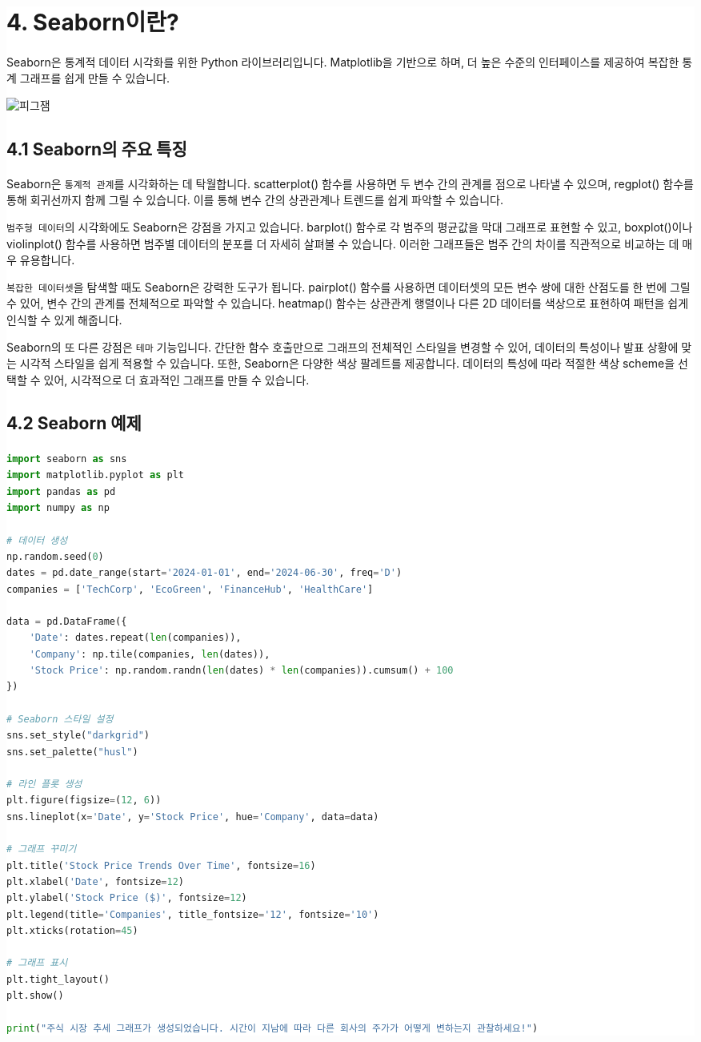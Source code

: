 # 4. Seaborn이란?

Seaborn은 통계적 데이터 시각화를 위한 Python 라이브러리입니다. Matplotlib을 기반으로 하며, 더 높은 수준의 인터페이스를 제공하여 복잡한 통계 그래프를 쉽게 만들 수 있습니다.

![피그잼](/images/basecamp-numpy-pandas/chapter03/seaborn.png 'seaborn')

## 4.1 Seaborn의 주요 특징

Seaborn은 `통계적 관계`를 시각화하는 데 탁월합니다. scatterplot() 함수를 사용하면 두 변수 간의 관계를 점으로 나타낼 수 있으며, regplot() 함수를 통해 회귀선까지 함께 그릴 수 있습니다. 이를 통해 변수 간의 상관관계나 트렌드를 쉽게 파악할 수 있습니다.

`범주형 데이터`의 시각화에도 Seaborn은 강점을 가지고 있습니다. barplot() 함수로 각 범주의 평균값을 막대 그래프로 표현할 수 있고, boxplot()이나 violinplot() 함수를 사용하면 범주별 데이터의 분포를 더 자세히 살펴볼 수 있습니다. 이러한 그래프들은 범주 간의 차이를 직관적으로 비교하는 데 매우 유용합니다.

`복잡한 데이터셋`을 탐색할 때도 Seaborn은 강력한 도구가 됩니다. pairplot() 함수를 사용하면 데이터셋의 모든 변수 쌍에 대한 산점도를 한 번에 그릴 수 있어, 변수 간의 관계를 전체적으로 파악할 수 있습니다. heatmap() 함수는 상관관계 행렬이나 다른 2D 데이터를 색상으로 표현하여 패턴을 쉽게 인식할 수 있게 해줍니다.

Seaborn의 또 다른 강점은 `테마` 기능입니다. 간단한 함수 호출만으로 그래프의 전체적인 스타일을 변경할 수 있어, 데이터의 특성이나 발표 상황에 맞는 시각적 스타일을 쉽게 적용할 수 있습니다.
또한, Seaborn은 다양한 색상 팔레트를 제공합니다. 데이터의 특성에 따라 적절한 색상 scheme을 선택할 수 있어, 시각적으로 더 효과적인 그래프를 만들 수 있습니다.

## 4.2 Seaborn 예제

```python
import seaborn as sns
import matplotlib.pyplot as plt
import pandas as pd
import numpy as np

# 데이터 생성
np.random.seed(0)
dates = pd.date_range(start='2024-01-01', end='2024-06-30', freq='D')
companies = ['TechCorp', 'EcoGreen', 'FinanceHub', 'HealthCare']

data = pd.DataFrame({
    'Date': dates.repeat(len(companies)),
    'Company': np.tile(companies, len(dates)),
    'Stock Price': np.random.randn(len(dates) * len(companies)).cumsum() + 100
})

# Seaborn 스타일 설정
sns.set_style("darkgrid")
sns.set_palette("husl")

# 라인 플롯 생성
plt.figure(figsize=(12, 6))
sns.lineplot(x='Date', y='Stock Price', hue='Company', data=data)

# 그래프 꾸미기
plt.title('Stock Price Trends Over Time', fontsize=16)
plt.xlabel('Date', fontsize=12)
plt.ylabel('Stock Price ($)', fontsize=12)
plt.legend(title='Companies', title_fontsize='12', fontsize='10')
plt.xticks(rotation=45)

# 그래프 표시
plt.tight_layout()
plt.show()

print("주식 시장 추세 그래프가 생성되었습니다. 시간이 지남에 따라 다른 회사의 주가가 어떻게 변하는지 관찰하세요!")
```

